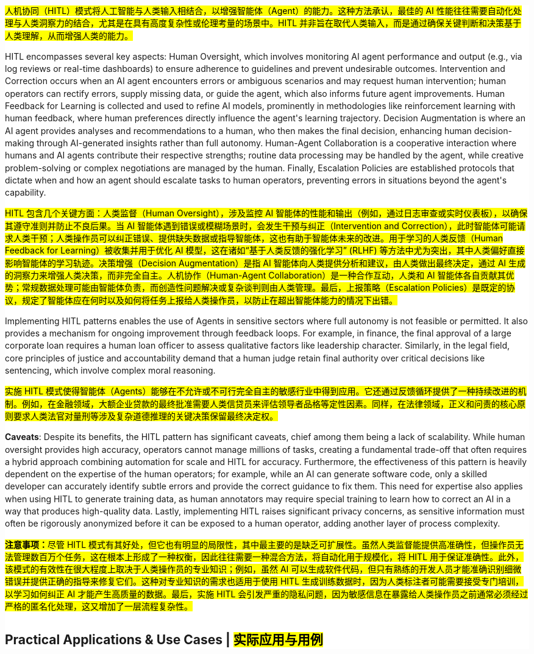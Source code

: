 <mark>人机协同（HITL）模式将人工智能与人类输入相结合，以增强智能体（Agent）的能力。这种方法承认，最佳的 AI 性能往往需要自动化处理与人类洞察力的结合，尤其是在具有高度复杂性或伦理考量的场景中。HITL 并非旨在取代人类输入，而是通过确保关键判断和决策基于人类理解，从而增强人类的能力。</mark>

HITL encompasses several key aspects: Human Oversight, which involves monitoring AI agent performance and output (e.g., via log reviews or real-time dashboards) to ensure adherence to guidelines and prevent undesirable outcomes. Intervention and Correction occurs when an AI agent encounters errors or ambiguous scenarios and may request human intervention; human operators can rectify errors, supply missing data, or guide the agent, which also informs future agent improvements. Human Feedback for Learning is collected and used to refine AI models, prominently in methodologies like reinforcement learning with human feedback, where human preferences directly influence the agent's learning trajectory. Decision Augmentation is where an AI agent provides analyses and recommendations to a human, who then makes the final decision, enhancing human decision-making through AI-generated insights rather than full autonomy. Human-Agent Collaboration is a cooperative interaction where humans and AI agents contribute their respective strengths; routine data processing may be handled by the agent, while creative problem-solving or complex negotiations are managed by the human. Finally, Escalation Policies are established protocols that dictate when and how an agent should escalate tasks to human operators, preventing errors in situations beyond the agent's capability.

<mark>HITL 包含几个关键方面：人类监督（Human Oversight），涉及监控 AI 智能体的性能和输出（例如，通过日志审查或实时仪表板），以确保其遵守准则并防止不良后果。当 AI 智能体遇到错误或模糊场景时，会发生干预与纠正（Intervention and Correction），此时智能体可能请求人类干预；人类操作员可以纠正错误、提供缺失数据或指导智能体，这也有助于智能体未来的改进。用于学习的人类反馈（Human Feedback for Learning）被收集并用于优化 AI 模型，这在诸如“基于人类反馈的强化学习” (RLHF) 等方法中尤为突出，其中人类偏好直接影响智能体的学习轨迹。决策增强（Decision Augmentation）是指 AI 智能体向人类提供分析和建议，由人类做出最终决定，通过 AI 生成的洞察力来增强人类决策，而非完全自主。人机协作（Human-Agent Collaboration）是一种合作互动，人类和 AI 智能体各自贡献其优势；常规数据处理可能由智能体负责，而创造性问题解决或复杂谈判则由人类管理。最后，上报策略（Escalation Policies）是既定的协议，规定了智能体应在何时以及如何将任务上报给人类操作员，以防止在超出智能体能力的情况下出错。</mark>

Implementing HITL patterns enables the use of Agents in sensitive sectors where full autonomy is not feasible or permitted. It also provides a mechanism for ongoing improvement through feedback loops. For example, in finance, the final approval of a large corporate loan requires a human loan officer to assess qualitative factors like leadership character. Similarly, in the legal field, core principles of justice and accountability demand that a human judge retain final authority over critical decisions like sentencing, which involve complex moral reasoning.

<mark>实施 HITL 模式使得智能体（Agents）能够在不允许或不可行完全自主的敏感行业中得到应用。它还通过反馈循环提供了一种持续改进的机制。例如，在金融领域，大额企业贷款的最终批准需要人类信贷员来评估领导者品格等定性因素。同样，在法律领域，正义和问责的核心原则要求人类法官对量刑等涉及复杂道德推理的关键决策保留最终决定权。</mark>

**Caveats**: Despite its benefits, the HITL pattern has significant caveats, chief among them being a lack of scalability. While human oversight provides high accuracy, operators cannot manage millions of tasks, creating a fundamental trade-off that often requires a hybrid approach combining automation for scale and HITL for accuracy. Furthermore, the effectiveness of this pattern is heavily dependent on the expertise of the human operators; for example, while an AI can generate software code, only a skilled developer can accurately identify subtle errors and provide the correct guidance to fix them. This need for expertise also applies when using HITL to generate training data, as human annotators may require special training to learn how to correct an AI in a way that produces high-quality data. Lastly, implementing HITL raises significant privacy concerns, as sensitive information must often be rigorously anonymized before it can be exposed to a human operator, adding another layer of process complexity.

<mark><strong>注意事项：</strong>尽管 HITL 模式有其好处，但它也有明显的局限性，其中最主要的是缺乏可扩展性。虽然人类监督能提供高准确性，但操作员无法管理数百万个任务，这在根本上形成了一种权衡，因此往往需要一种混合方法，将自动化用于规模化，将 HITL 用于保证准确性。此外，该模式的有效性在很大程度上取决于人类操作员的专业知识；例如，虽然 AI 可以生成软件代码，但只有熟练的开发人员才能准确识别细微错误并提供正确的指导来修复它们。这种对专业知识的需求也适用于使用 HITL 生成训练数据时，因为人类标注者可能需要接受专门培训，以学习如何纠正 AI 才能产生高质量的数据。最后，实施 HITL 会引发严重的隐私问题，因为敏感信息在暴露给人类操作员之前通常必须经过严格的匿名化处理，这又增加了一层流程复杂性。</mark>

## Practical Applications & Use Cases | <mark>实际应用与用例</mark>
